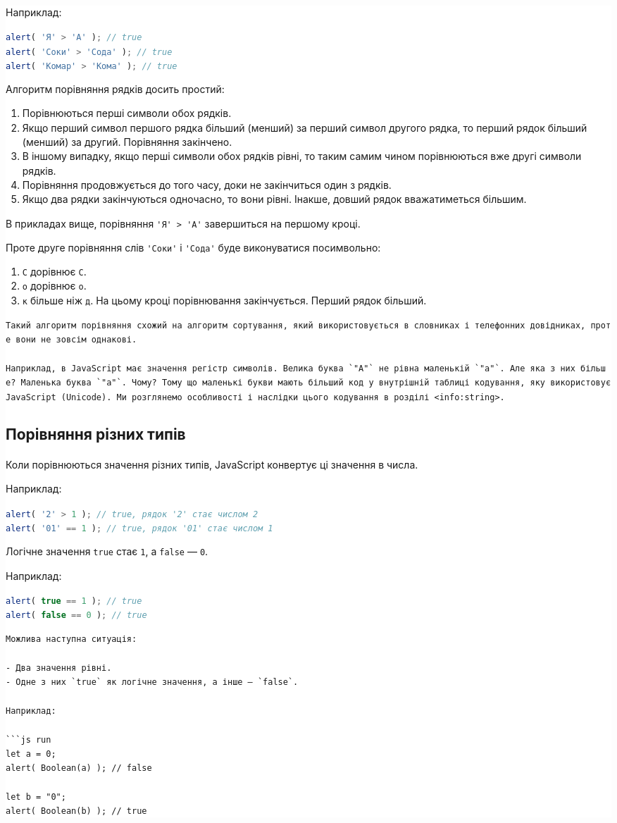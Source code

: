 Наприклад:

```js run
alert( 'Я' > 'А' ); // true
alert( 'Соки' > 'Сода' ); // true
alert( 'Комар' > 'Кома' ); // true
```

Алгоритм порівняння рядків досить простий:

1. Порівнюються перші символи обох рядків.
2. Якщо перший символ першого рядка більший (менший) за перший символ другого рядка, то перший рядок більший (менший) за другий. Порівняння закінчено.
3. В іншому випадку, якщо перші символи обох рядків рівні, то таким самим чином порівнюються вже другі символи рядків.
4. Порівняння продовжується до того часу, доки не закінчиться один з рядків.
5. Якщо два рядки закінчуються одночасно, то вони рівні. Інакше, довший рядок вважатиметься більшим.

В прикладах вище, порівняння `'Я' > 'А'` завершиться на першому кроці.

Проте друге порівняння слів `'Соки'` і `'Сода'` буде виконуватися посимвольно:

1. `С` дорівнює `С`.
2. `о` дорівнює `о`.
3. `к` більше ніж `д`. На цьому кроці порівнювання закінчується. Перший рядок більший.

```smart header="Використовується кодування Unicode, а не справжній алфавіт"
Такий алгоритм порівняння схожий на алгоритм сортування, який використовується в словниках і телефонних довідниках, проте вони не зовсім однакові.

Наприклад, в JavaScript має значення регістр символів. Велика буква `"А"` не рівна маленькій `"а"`. Але яка з них більше? Маленька буква `"а"`. Чому? Тому що маленькі букви мають більший код у внутрішній таблиці кодування, яку використовує JavaScript (Unicode). Ми розглянемо особливості і наслідки цього кодування в розділі <info:string>.
```

## Порівняння різних типів

Коли порівнюються значення різних типів, JavaScript конвертує ці значення в числа.

Наприклад:

```js run
alert( '2' > 1 ); // true, рядок '2' стає числом 2
alert( '01' == 1 ); // true, рядок '01' стає числом 1
```

Логічне значення `true` стає `1`, а `false` — `0`.

Наприклад:

```js run
alert( true == 1 ); // true
alert( false == 0 ); // true
```

````smart header="Кумедний наслідок"
Можлива наступна ситуація:

- Два значення рівні.
- Одне з них `true` як логічне значення, а інше — `false`.

Наприклад:

```js run
let a = 0;
alert( Boolean(a) ); // false

let b = "0";
alert( Boolean(b) ); // true
````